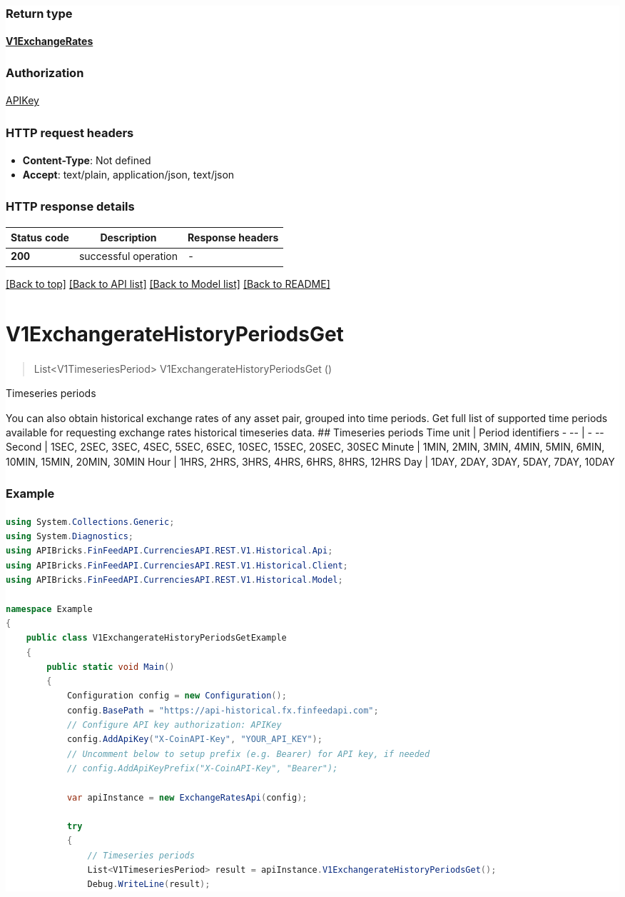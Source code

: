 ### Return type

[**V1ExchangeRates**](V1ExchangeRates.md)

### Authorization

[APIKey](../README.md#APIKey)

### HTTP request headers

 - **Content-Type**: Not defined
 - **Accept**: text/plain, application/json, text/json


### HTTP response details
| Status code | Description | Response headers |
|-------------|-------------|------------------|
| **200** | successful operation |  -  |

[[Back to top]](#) [[Back to API list]](../../README.md#documentation-for-api-endpoints) [[Back to Model list]](../../README.md#documentation-for-models) [[Back to README]](../../README.md)

<a id="v1exchangeratehistoryperiodsget"></a>
# **V1ExchangerateHistoryPeriodsGet**
> List&lt;V1TimeseriesPeriod&gt; V1ExchangerateHistoryPeriodsGet ()

Timeseries periods

You can also obtain historical exchange rates of any asset pair, grouped into time periods. Get full list of supported time periods available for requesting exchange rates historical timeseries data.              ## Timeseries periods Time unit | Period identifiers - -- | - -- Second | 1SEC, 2SEC, 3SEC, 4SEC, 5SEC, 6SEC, 10SEC, 15SEC, 20SEC, 30SEC Minute | 1MIN, 2MIN, 3MIN, 4MIN, 5MIN, 6MIN, 10MIN, 15MIN, 20MIN, 30MIN Hour | 1HRS, 2HRS, 3HRS, 4HRS, 6HRS, 8HRS, 12HRS Day | 1DAY, 2DAY, 3DAY, 5DAY, 7DAY, 10DAY

### Example
```csharp
using System.Collections.Generic;
using System.Diagnostics;
using APIBricks.FinFeedAPI.CurrenciesAPI.REST.V1.Historical.Api;
using APIBricks.FinFeedAPI.CurrenciesAPI.REST.V1.Historical.Client;
using APIBricks.FinFeedAPI.CurrenciesAPI.REST.V1.Historical.Model;

namespace Example
{
    public class V1ExchangerateHistoryPeriodsGetExample
    {
        public static void Main()
        {
            Configuration config = new Configuration();
            config.BasePath = "https://api-historical.fx.finfeedapi.com";
            // Configure API key authorization: APIKey
            config.AddApiKey("X-CoinAPI-Key", "YOUR_API_KEY");
            // Uncomment below to setup prefix (e.g. Bearer) for API key, if needed
            // config.AddApiKeyPrefix("X-CoinAPI-Key", "Bearer");

            var apiInstance = new ExchangeRatesApi(config);

            try
            {
                // Timeseries periods
                List<V1TimeseriesPeriod> result = apiInstance.V1ExchangerateHistoryPeriodsGet();
                Debug.WriteLine(result);
```